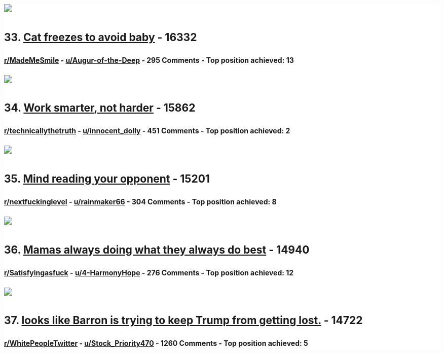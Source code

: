 <a href="https://i.redd.it/kt84qj6rfldc1.jpeg"><img src="https://b.thumbs.redditmedia.com/AYz1k2Tv9SxpqPHi3gWKjJ8BXY68F4Zeo99Bou0WIwY.jpg"></img></a>

## 33. [Cat freezes to avoid baby](http://reddit.com/r/MadeMeSmile/comments/19bd8az/cat_freezes_to_avoid_baby/) - 16332
#### [r/MadeMeSmile](http://reddit.com/r/MadeMeSmile) - [u/Augur-of-the-Deep](http://reddit.com/u/Augur-of-the-Deep) - 295 Comments - Top position achieved: 13

<a href="https://v.redd.it/3h5dixykxldc1"><img src="https://external-preview.redd.it/cW11M2RlbGt4bGRjMQ-sn4VNmPDcU5Q-aCeISQIm526O1wj_XJyJGi9X1o4g.png?width=140&amp;height=140&amp;crop=140:140,smart&amp;format=jpg&amp;v=enabled&amp;lthumb=true&amp;s=472b659b8cd4f1b45050bc033b77d3db66ac58a3"></img></a>

## 34. [Work smarter, not harder](http://reddit.com/r/technicallythetruth/comments/19bqw6h/work_smarter_not_harder/) - 15862
#### [r/technicallythetruth](http://reddit.com/r/technicallythetruth) - [u/innocent_dolly](http://reddit.com/u/innocent_dolly) - 451 Comments - Top position achieved: 2

<a href="https://i.redd.it/qe1zxa3txodc1.png"><img src="https://b.thumbs.redditmedia.com/0vjcdeEYhGTPY204tOLQgtdr83JKOyDch7tX_x-UtLE.jpg"></img></a>

## 35. [Mind reading your opponent](http://reddit.com/r/nextfuckinglevel/comments/19b6zgy/mind_reading_your_opponent/) - 15201
#### [r/nextfuckinglevel](http://reddit.com/r/nextfuckinglevel) - [u/rainmaker66](http://reddit.com/u/rainmaker66) - 304 Comments - Top position achieved: 8

<a href="https://v.redd.it/4o8w85b90kdc1"><img src="https://external-preview.redd.it/YzNrZnFiMzkwa2RjMdcmgyMWw9nsDGo70mmuyj_cI-LyP4dXVgA_fNEgGq19.png?width=140&amp;height=93&amp;crop=140:93,smart&amp;format=jpg&amp;v=enabled&amp;lthumb=true&amp;s=ed3ba899dab4db8f074d53ed157d98860195add0"></img></a>

## 36. [Mamas always doing what they always do best](http://reddit.com/r/Satisfyingasfuck/comments/19bau19/mamas_always_doing_what_they_always_do_best/) - 14940
#### [r/Satisfyingasfuck](http://reddit.com/r/Satisfyingasfuck) - [u/4-HarmonyHope](http://reddit.com/u/4-HarmonyHope) - 276 Comments - Top position achieved: 12

<a href="https://v.redd.it/jclmagytaldc1"><img src="https://external-preview.redd.it/OGRqZzZqN3VhbGRjMfutvgwqJPe7YHOMuAdyD19lOggdhlApWqe6qskc4dI2.png?width=140&amp;height=140&amp;crop=140:140,smart&amp;format=jpg&amp;v=enabled&amp;lthumb=true&amp;s=394dd5a85692a41abea454c1bc80f850e3f4e21d"></img></a>

## 37. [looks like Barron is trying to keep Trump from getting lost.](http://reddit.com/r/WhitePeopleTwitter/comments/19b9lbz/looks_like_barron_is_trying_to_keep_trump_from/) - 14722
#### [r/WhitePeopleTwitter](http://reddit.com/r/WhitePeopleTwitter) - [u/Stock_Priority470](http://reddit.com/u/Stock_Priority470) - 1260 Comments - Top position achieved: 5
